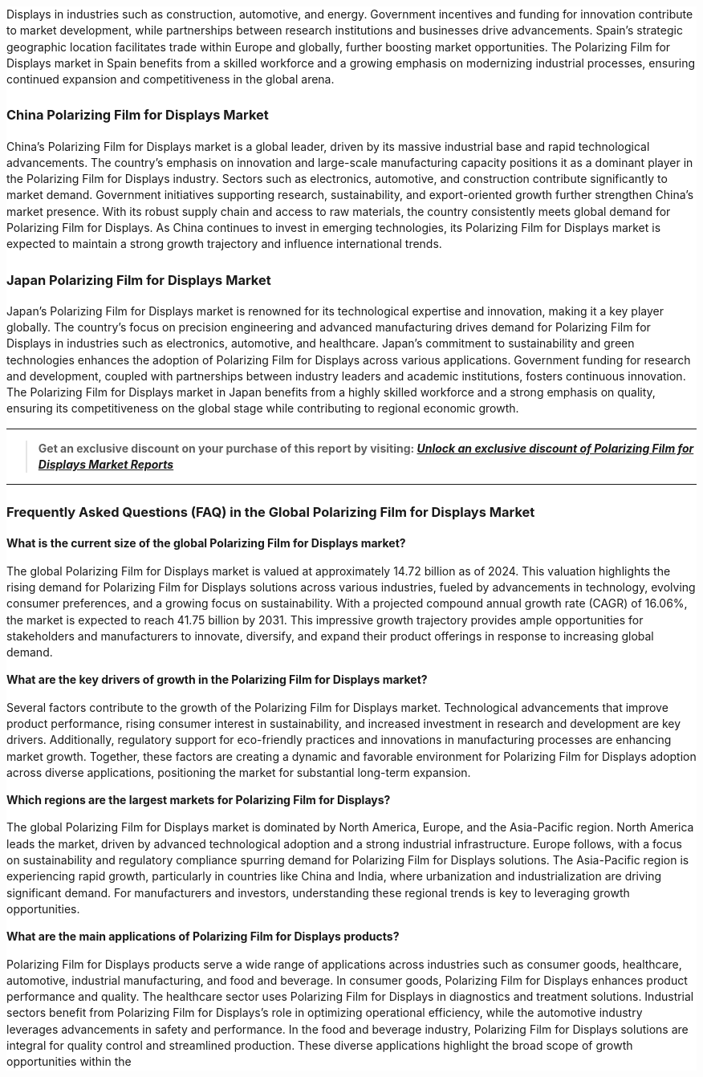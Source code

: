 Displays in industries such as construction, automotive, and energy. Government incentives and funding for innovation contribute to market development, while partnerships between research institutions and businesses drive advancements. Spain&rsquo;s strategic geographic location facilitates trade within Europe and globally, further boosting market opportunities. The Polarizing Film for Displays market in Spain benefits from a skilled workforce and a growing emphasis on modernizing industrial processes, ensuring continued expansion and competitiveness in the global arena.</p><h3>China Polarizing Film for Displays Market</h3><p>China&rsquo;s Polarizing Film for Displays market is a global leader, driven by its massive industrial base and rapid technological advancements. The country&rsquo;s emphasis on innovation and large-scale manufacturing capacity positions it as a dominant player in the Polarizing Film for Displays industry. Sectors such as electronics, automotive, and construction contribute significantly to market demand. Government initiatives supporting research, sustainability, and export-oriented growth further strengthen China&rsquo;s market presence. With its robust supply chain and access to raw materials, the country consistently meets global demand for Polarizing Film for Displays. As China continues to invest in emerging technologies, its Polarizing Film for Displays market is expected to maintain a strong growth trajectory and influence international trends.</p><h3>Japan Polarizing Film for Displays Market</h3><p>Japan&rsquo;s Polarizing Film for Displays market is renowned for its technological expertise and innovation, making it a key player globally. The country&rsquo;s focus on precision engineering and advanced manufacturing drives demand for Polarizing Film for Displays in industries such as electronics, automotive, and healthcare. Japan&rsquo;s commitment to sustainability and green technologies enhances the adoption of Polarizing Film for Displays across various applications. Government funding for research and development, coupled with partnerships between industry leaders and academic institutions, fosters continuous innovation. The Polarizing Film for Displays market in Japan benefits from a highly skilled workforce and a strong emphasis on quality, ensuring its competitiveness on the global stage while contributing to regional economic growth.</p><hr /><blockquote><p><strong>Get an exclusive discount on your purchase of this report by visiting: <em><a href="://marketresearchpulse.com/ask-for-discount/18045?utm_source=Github&amp;utm_medium=0110">Unlock an exclusive discount of Polarizing Film for Displays Market Reports</a></em>&nbsp;</strong></p></blockquote><hr /><h3>Frequently Asked Questions (FAQ) in the Global Polarizing Film for Displays Market</h3><p><strong>What is the current size of the global Polarizing Film for Displays market?</strong></p><p>The global Polarizing Film for Displays market is valued at approximately 14.72 billion as of 2024. This valuation highlights the rising demand for Polarizing Film for Displays solutions across various industries, fueled by advancements in technology, evolving consumer preferences, and a growing focus on sustainability. With a projected compound annual growth rate (CAGR) of 16.06%, the market is expected to reach 41.75 billion by 2031. This impressive growth trajectory provides ample opportunities for stakeholders and manufacturers to innovate, diversify, and expand their product offerings in response to increasing global demand.</p><p><strong>What are the key drivers of growth in the Polarizing Film for Displays market?</strong></p><p>Several factors contribute to the growth of the Polarizing Film for Displays market. Technological advancements that improve product performance, rising consumer interest in sustainability, and increased investment in research and development are key drivers. Additionally, regulatory support for eco-friendly practices and innovations in manufacturing processes are enhancing market growth. Together, these factors are creating a dynamic and favorable environment for Polarizing Film for Displays adoption across diverse applications, positioning the market for substantial long-term expansion.</p><p><strong>Which regions are the largest markets for Polarizing Film for Displays?</strong></p><p>The global Polarizing Film for Displays market is dominated by North America, Europe, and the Asia-Pacific region. North America leads the market, driven by advanced technological adoption and a strong industrial infrastructure. Europe follows, with a focus on sustainability and regulatory compliance spurring demand for Polarizing Film for Displays solutions. The Asia-Pacific region is experiencing rapid growth, particularly in countries like China and India, where urbanization and industrialization are driving significant demand. For manufacturers and investors, understanding these regional trends is key to leveraging growth opportunities.</p><p><strong>What are the main applications of Polarizing Film for Displays products?</strong></p><p>Polarizing Film for Displays products serve a wide range of applications across industries such as consumer goods, healthcare, automotive, industrial manufacturing, and food and beverage. In consumer goods, Polarizing Film for Displays enhances product performance and quality. The healthcare sector uses Polarizing Film for Displays in diagnostics and treatment solutions. Industrial sectors benefit from Polarizing Film for Displays&rsquo;s role in optimizing operational efficiency, while the automotive industry leverages advancements in safety and performance. In the food and beverage industry, Polarizing Film for Displays solutions are integral for quality control and streamlined production. These diverse applications highlight the broad scope of growth opportunities within the
